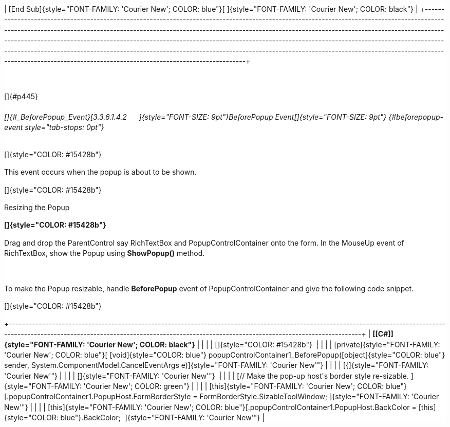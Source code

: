 | [End Sub]{style="FONT-FAMILY: 'Courier New'; COLOR: blue"}[ ]{style="FONT-FAMILY: 'Courier New'; COLOR: black"}                                                                                                                                                                                                                                                                                                                                                                                                                                                                                                                   |
+-----------------------------------------------------------------------------------------------------------------------------------------------------------------------------------------------------------------------------------------------------------------------------------------------------------------------------------------------------------------------------------------------------------------------------------------------------------------------------------------------------------------------------------------------------------------------------------------------------------------------------------+

 

[]{#p445} 

###### []{#_BeforePopup_Event}[3.3.6.1.4.2      ]{style="FONT-SIZE: 9pt"}BeforePopup Event[]{style="FONT-SIZE: 9pt"} {#beforepopup-event style="tab-stops: 0pt"}

[]{style="COLOR: #15428b"} 

This event occurs when the popup is about to be shown.

[]{style="COLOR: #15428b"} 

Resizing the Popup

**[]{style="COLOR: #15428b"}** 

Drag and drop the ParentControl say RichTextBox and PopupControlContainer onto the form. In the MouseUp event of RichTextBox, show the Popup using **ShowPopup()** method.

 

To make the Popup resizable, handle **BeforePopup** event of PopupControlContainer and give the following code snippet.

[]{style="COLOR: #15428b"} 

+------------------------------------------------------------------------------------------------------------------------------------------------------------------------------------------------------------------------------------------------+
| **[\[C#\]]{style="FONT-FAMILY: 'Courier New'; COLOR: black"}**                                                                                                                                                                                 |
|                                                                                                                                                                                                                                                |
| []{style="COLOR: #15428b"}                                                                                                                                                                                                                     |
|                                                                                                                                                                                                                                                |
| [private]{style="FONT-FAMILY: 'Courier New'; COLOR: blue"}[ [void]{style="COLOR: blue"} popupControlContainer1_BeforePopup([object]{style="COLOR: blue"} sender, System.ComponentModel.CancelEventArgs e)]{style="FONT-FAMILY: 'Courier New'"} |
|                                                                                                                                                                                                                                                |
| [{]{style="FONT-FAMILY: 'Courier New'"}                                                                                                                                                                                                        |
|                                                                                                                                                                                                                                                |
| []{style="FONT-FAMILY: 'Courier New'"}                                                                                                                                                                                                         |
|                                                                                                                                                                                                                                                |
| [// Make the pop-up host\'s border style re-sizable. ]{style="FONT-FAMILY: 'Courier New'; COLOR: green"}                                                                                                                                       |
|                                                                                                                                                                                                                                                |
| [this]{style="FONT-FAMILY: 'Courier New'; COLOR: blue"}[.popupControlContainer1.PopupHost.FormBorderStyle = FormBorderStyle.SizableToolWindow; ]{style="FONT-FAMILY: 'Courier New'"}                                                           |
|                                                                                                                                                                                                                                                |
| [this]{style="FONT-FAMILY: 'Courier New'; COLOR: blue"}[.popupControlContainer1.PopupHost.BackColor = [this]{style="COLOR: blue"}.BackColor;  ]{style="FONT-FAMILY: 'Courier New'"}                                                            |